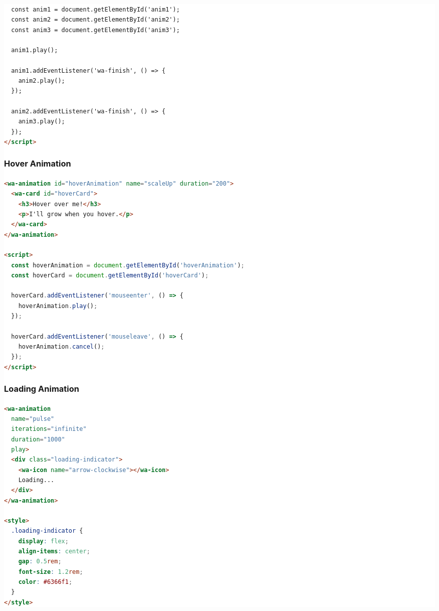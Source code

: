 ```html
  const anim1 = document.getElementById('anim1');
  const anim2 = document.getElementById('anim2');
  const anim3 = document.getElementById('anim3');

  anim1.play();

  anim1.addEventListener('wa-finish', () => {
    anim2.play();
  });

  anim2.addEventListener('wa-finish', () => {
    anim3.play();
  });
</script>
```

### Hover Animation

```html
<wa-animation id="hoverAnimation" name="scaleUp" duration="200">
  <wa-card id="hoverCard">
    <h3>Hover over me!</h3>
    <p>I'll grow when you hover.</p>
  </wa-card>
</wa-animation>

<script>
  const hoverAnimation = document.getElementById('hoverAnimation');
  const hoverCard = document.getElementById('hoverCard');

  hoverCard.addEventListener('mouseenter', () => {
    hoverAnimation.play();
  });

  hoverCard.addEventListener('mouseleave', () => {
    hoverAnimation.cancel();
  });
</script>
```

### Loading Animation

```html
<wa-animation
  name="pulse"
  iterations="infinite"
  duration="1000"
  play>
  <div class="loading-indicator">
    <wa-icon name="arrow-clockwise"></wa-icon>
    Loading...
  </div>
</wa-animation>

<style>
  .loading-indicator {
    display: flex;
    align-items: center;
    gap: 0.5rem;
    font-size: 1.2rem;
    color: #6366f1;
  }
</style>
```
